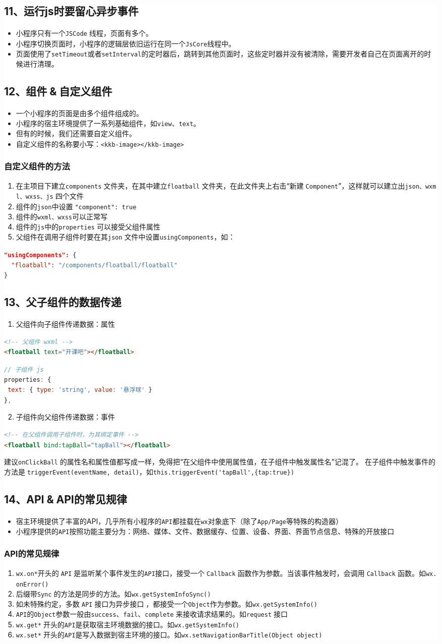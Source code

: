 ## 11、运行js时要留心异步事件
- 小程序只有一个`JSCode` 线程，页面有多个。
- 小程序切换页面时，小程序的逻辑层依旧运行在同一个`JsCore`线程中。
- 页面使用了`setTimeout`或者`setInterval`的定时器后，跳转到其他页面时，这些定时器并没有被清除，需要开发者自己在页面离开的时候进行清理。

## 12、组件 & 自定义组件
- 一个小程序的页面是由多个组件组成的。
- 小程序的宿主环境提供了一系列基础组件，如`view`、`text`。
- 但有的时候，我们还需要自定义组件。
- 自定义组件的名称要小写：`<kkb-image></kkb-image>`

### 自定义组件的方法
1. 在主项目下建立`components` 文件夹，在其中建立`floatball` 文件夹，在此文件夹上右击“新建 `Component`”，这样就可以建立出`json、wxml、wxss、js` 四个文件
2. 组件的`json`中设置 `"component": true`
3. 组件的`wxml、wxss`可以正常写
4. 组件的`js`中的`properties` 可以接受父组件属性
5. 父组件在调用子组件时要在其`json` 文件中设置`usingComponents`，如：
```json
"usingComponents": {
  "floatball": "/components/floatball/floatball"
}
```
## 13、父子组件的数据传递
1. 父组件向子组件传递数据：属性
```html
<!-- 父组件 wxml -->
<floatball text="开课吧"></floatball>
```
```js
// 子组件 js
properties: {
 text: { type: 'string', value: '悬浮球' }
},
```
2. 子组件向父组件传递数据：事件
```html
<!-- 在父组件调用子组件时，为其绑定事件 -->
<floatball bind:tapBall="tapBall"></floatball>
```
建议`onClickBall` 的属性名和属性值都写成一样，免得把“在父组件中使用属性值，在子组件中触发属性名”记混了。
在子组件中触发事件的方法是  `triggerEvent(eventName, detail)`，如`this.triggerEvent('tapBall',{tap:true})`

## 14、API & API的常见规律
- 宿主环境提供了丰富的API，几乎所有小程序的`API`都挂载在`wx`对象底下（除了`App/Page`等特殊的构造器）
- 小程序提供的`API`按照功能主要分为：网络、媒体、文件、数据缓存、位置、设备、界面、界面节点信息、特殊的开放接口
### API的常见规律
1. `wx.on*`开头的 `API` 是监听某个事件发生的`API`接口，接受一个 `Callback` 函数作为参数。当该事件触发时，会调用 `Callback` 函数。如`wx.onError()`
2. 后缀带`Sync` 的方法是同步的方法。如`wx.getSystemInfoSync()`
3. 如未特殊约定，多数 `API` 接口为异步接口 ，都接受一个`Object`作为参数。如`wx.getSystemInfo()`
4. `API`的`Object`参数一般由`success`、`fail`、`complete` 来接收请求结果的。如`request` 接口
5. `wx.get*` 开头的`API`是获取宿主环境数据的接口。如`wx.getSystemInfo()`
6. `wx.set*` 开头的`API`是写入数据到宿主环境的接口。如`wx.setNavigationBarTitle(Object object)`

